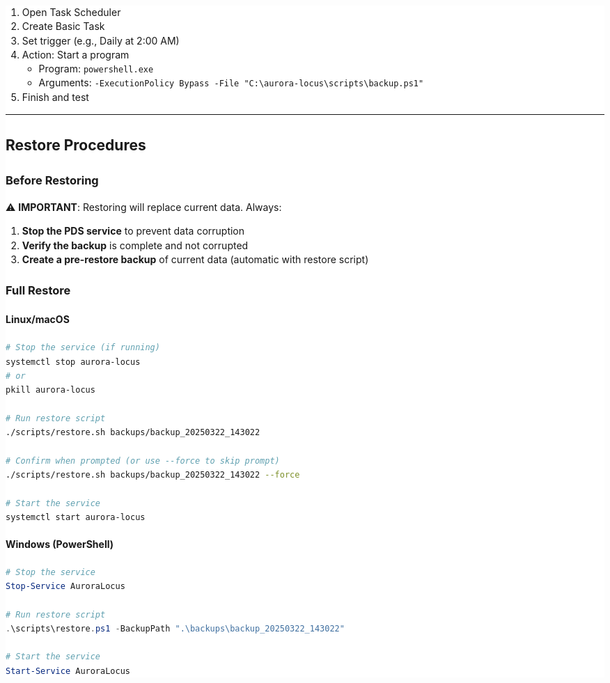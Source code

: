 1. Open Task Scheduler
2. Create Basic Task
3. Set trigger (e.g., Daily at 2:00 AM)
4. Action: Start a program
   - Program: `powershell.exe`
   - Arguments: `-ExecutionPolicy Bypass -File "C:\aurora-locus\scripts\backup.ps1"`
5. Finish and test

---

## Restore Procedures

### Before Restoring

⚠️ **IMPORTANT**: Restoring will replace current data. Always:

1. **Stop the PDS service** to prevent data corruption
2. **Verify the backup** is complete and not corrupted
3. **Create a pre-restore backup** of current data (automatic with restore script)

### Full Restore

#### Linux/macOS

```bash
# Stop the service (if running)
systemctl stop aurora-locus
# or
pkill aurora-locus

# Run restore script
./scripts/restore.sh backups/backup_20250322_143022

# Confirm when prompted (or use --force to skip prompt)
./scripts/restore.sh backups/backup_20250322_143022 --force

# Start the service
systemctl start aurora-locus
```

#### Windows (PowerShell)

```powershell
# Stop the service
Stop-Service AuroraLocus

# Run restore script
.\scripts\restore.ps1 -BackupPath ".\backups\backup_20250322_143022"

# Start the service
Start-Service AuroraLocus
```

